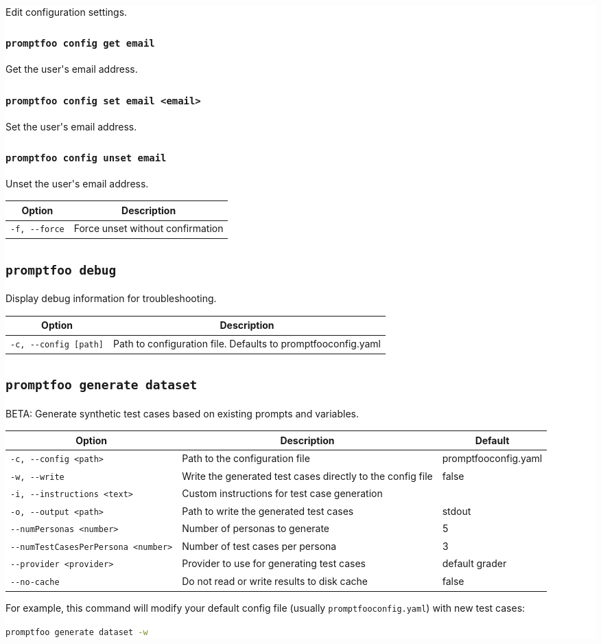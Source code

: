 Edit configuration settings.

### `promptfoo config get email`

Get the user's email address.

### `promptfoo config set email <email>`

Set the user's email address.

### `promptfoo config unset email`

Unset the user's email address.

| Option        | Description                      |
| ------------- | -------------------------------- |
| `-f, --force` | Force unset without confirmation |

## `promptfoo debug`

Display debug information for troubleshooting.

| Option                | Description                                                  |
| --------------------- | ------------------------------------------------------------ |
| `-c, --config [path]` | Path to configuration file. Defaults to promptfooconfig.yaml |

## `promptfoo generate dataset`

BETA: Generate synthetic test cases based on existing prompts and variables.

| Option                              | Description                                                | Default              |
| ----------------------------------- | ---------------------------------------------------------- | -------------------- |
| `-c, --config <path>`               | Path to the configuration file                             | promptfooconfig.yaml |
| `-w, --write`                       | Write the generated test cases directly to the config file | false                |
| `-i, --instructions <text>`         | Custom instructions for test case generation               |                      |
| `-o, --output <path>`               | Path to write the generated test cases                     | stdout               |
| `--numPersonas <number>`            | Number of personas to generate                             | 5                    |
| `--numTestCasesPerPersona <number>` | Number of test cases per persona                           | 3                    |
| `--provider <provider>`             | Provider to use for generating test cases                  | default grader       |
| `--no-cache`                        | Do not read or write results to disk cache                 | false                |

For example, this command will modify your default config file (usually `promptfooconfig.yaml`) with new test cases:

```sh
promptfoo generate dataset -w
```
